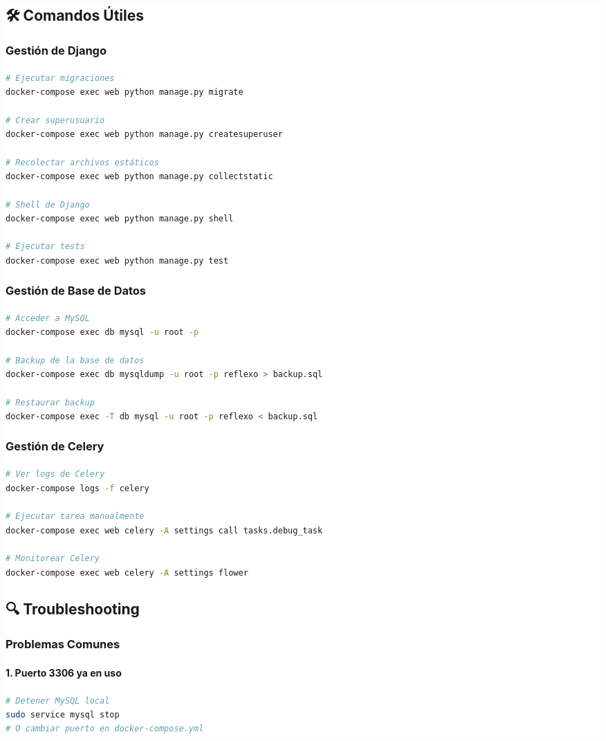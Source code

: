 ## 🛠️ Comandos Útiles

### Gestión de Django
```bash
# Ejecutar migraciones
docker-compose exec web python manage.py migrate

# Crear superusuario
docker-compose exec web python manage.py createsuperuser

# Recolectar archivos estáticos
docker-compose exec web python manage.py collectstatic

# Shell de Django
docker-compose exec web python manage.py shell

# Ejecutar tests
docker-compose exec web python manage.py test
```

### Gestión de Base de Datos
```bash
# Acceder a MySQL
docker-compose exec db mysql -u root -p

# Backup de la base de datos
docker-compose exec db mysqldump -u root -p reflexo > backup.sql

# Restaurar backup
docker-compose exec -T db mysql -u root -p reflexo < backup.sql
```

### Gestión de Celery
```bash
# Ver logs de Celery
docker-compose logs -f celery

# Ejecutar tarea manualmente
docker-compose exec web celery -A settings call tasks.debug_task

# Monitorear Celery
docker-compose exec web celery -A settings flower
```

## 🔍 Troubleshooting

### Problemas Comunes

#### 1. Puerto 3306 ya en uso
```bash
# Detener MySQL local
sudo service mysql stop
# O cambiar puerto en docker-compose.yml
```
